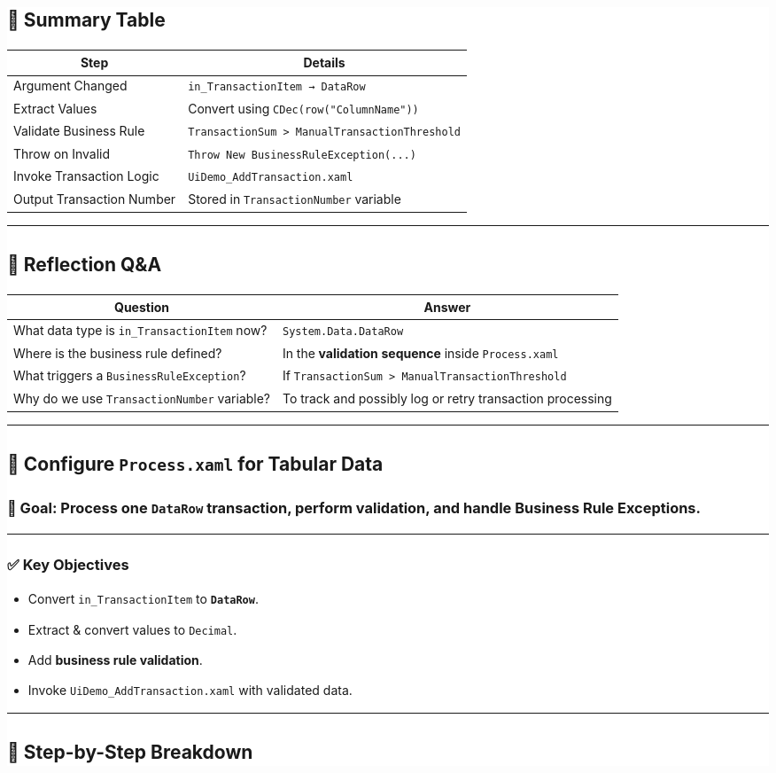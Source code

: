 
## 🧾 Summary Table

|Step|Details|
|---|---|
|Argument Changed|`in_TransactionItem → DataRow`|
|Extract Values|Convert using `CDec(row("ColumnName"))`|
|Validate Business Rule|`TransactionSum > ManualTransactionThreshold`|
|Throw on Invalid|`Throw New BusinessRuleException(...)`|
|Invoke Transaction Logic|`UiDemo_AddTransaction.xaml`|
|Output Transaction Number|Stored in `TransactionNumber` variable|

---

## 📌 Reflection Q&A

|Question|Answer|
|---|---|
|What data type is `in_TransactionItem` now?|`System.Data.DataRow`|
|Where is the business rule defined?|In the **validation sequence** inside `Process.xaml`|
|What triggers a `BusinessRuleException`?|If `TransactionSum > ManualTransactionThreshold`|
|Why do we use `TransactionNumber` variable?|To track and possibly log or retry transaction processing|

---
## 🧠 **Configure `Process.xaml` for Tabular Data**

### 🎯 Goal: Process one `DataRow` transaction, perform validation, and handle **Business Rule Exceptions**.

---

### ✅ **Key Objectives**

- Convert `in_TransactionItem` to **`DataRow`**.
    
- Extract & convert values to `Decimal`.
    
- Add **business rule validation**.
    
- Invoke `UiDemo_AddTransaction.xaml` with validated data.
    

---

## 🔧 Step-by-Step Breakdown
